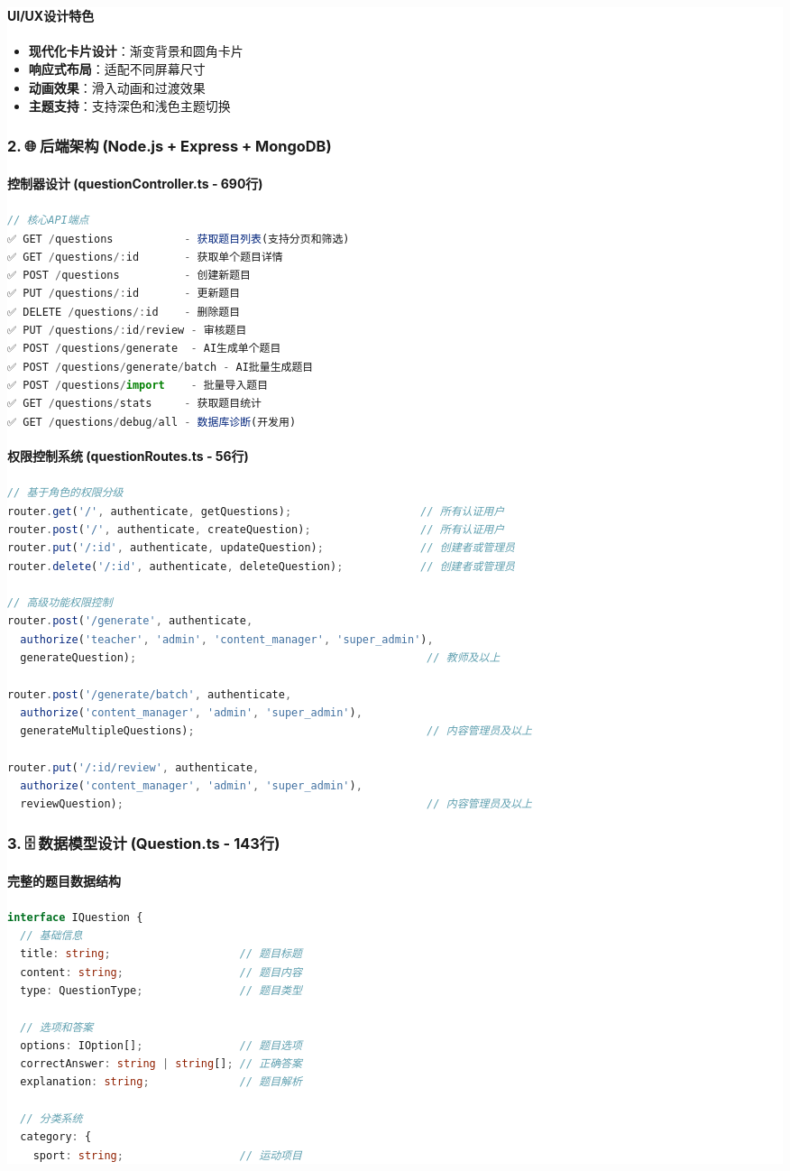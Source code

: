 #### UI/UX设计特色
- **现代化卡片设计**：渐变背景和圆角卡片
- **响应式布局**：适配不同屏幕尺寸
- **动画效果**：滑入动画和过渡效果
- **主题支持**：支持深色和浅色主题切换

### 2. 🌐 后端架构 (Node.js + Express + MongoDB)

#### 控制器设计 (questionController.ts - 690行)
```typescript
// 核心API端点
✅ GET /questions           - 获取题目列表(支持分页和筛选)
✅ GET /questions/:id       - 获取单个题目详情
✅ POST /questions          - 创建新题目
✅ PUT /questions/:id       - 更新题目
✅ DELETE /questions/:id    - 删除题目
✅ PUT /questions/:id/review - 审核题目
✅ POST /questions/generate  - AI生成单个题目
✅ POST /questions/generate/batch - AI批量生成题目
✅ POST /questions/import    - 批量导入题目
✅ GET /questions/stats     - 获取题目统计
✅ GET /questions/debug/all - 数据库诊断(开发用)
```

#### 权限控制系统 (questionRoutes.ts - 56行)
```typescript
// 基于角色的权限分级
router.get('/', authenticate, getQuestions);                    // 所有认证用户
router.post('/', authenticate, createQuestion);                 // 所有认证用户
router.put('/:id', authenticate, updateQuestion);               // 创建者或管理员
router.delete('/:id', authenticate, deleteQuestion);            // 创建者或管理员

// 高级功能权限控制
router.post('/generate', authenticate, 
  authorize('teacher', 'admin', 'content_manager', 'super_admin'), 
  generateQuestion);                                             // 教师及以上

router.post('/generate/batch', authenticate, 
  authorize('content_manager', 'admin', 'super_admin'), 
  generateMultipleQuestions);                                    // 内容管理员及以上

router.put('/:id/review', authenticate, 
  authorize('content_manager', 'admin', 'super_admin'), 
  reviewQuestion);                                               // 内容管理员及以上
```

### 3. 🗄️ 数据模型设计 (Question.ts - 143行)

#### 完整的题目数据结构
```typescript
interface IQuestion {
  // 基础信息
  title: string;                    // 题目标题
  content: string;                  // 题目内容
  type: QuestionType;               // 题目类型
  
  // 选项和答案
  options: IOption[];               // 题目选项
  correctAnswer: string | string[]; // 正确答案
  explanation: string;              // 题目解析
  
  // 分类系统
  category: {
    sport: string;                  // 运动项目
```